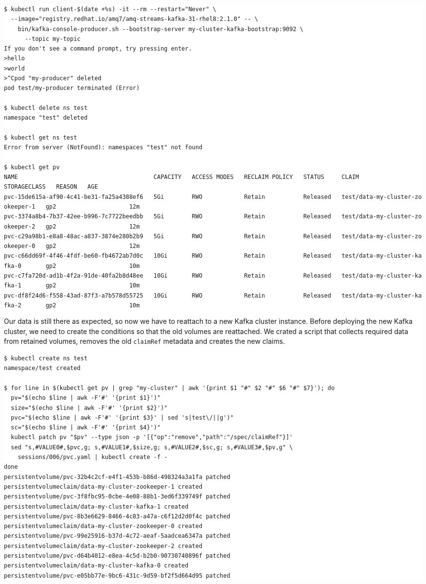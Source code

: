 ```
$ kubectl run client-$(date +%s) -it --rm --restart="Never" \
  --image="registry.redhat.io/amq7/amq-streams-kafka-31-rhel8:2.1.0" -- \
    bin/kafka-console-producer.sh --bootstrap-server my-cluster-kafka-bootstrap:9092 \
      --topic my-topic
If you don't see a command prompt, try pressing enter.
>hello
>world
>^Cpod "my-producer" deleted
pod test/my-producer terminated (Error)

$ kubectl delete ns test
namespace "test" deleted

$ kubectl get ns test
Error from server (NotFound): namespaces "test" not found

$ kubectl get pv
NAME                                       CAPACITY   ACCESS MODES   RECLAIM POLICY   STATUS     CLAIM                              STORAGECLASS   REASON   AGE
pvc-15de615a-af90-4c41-be31-fa25a4388ef6   5Gi        RWO            Retain           Released   test/data-my-cluster-zookeeper-1   gp2                     12m
pvc-3374a8b4-7b37-42ee-b996-7c7722beedbb   5Gi        RWO            Retain           Released   test/data-my-cluster-zookeeper-2   gp2                     12m
pvc-c29a98b1-e8a8-48ac-a837-3874e280b2b9   5Gi        RWO            Retain           Released   test/data-my-cluster-zookeeper-0   gp2                     12m
pvc-c66dd69f-4f46-4fdf-be60-fb4672ab7d0c   10Gi       RWO            Retain           Released   test/data-my-cluster-kafka-0       gp2                     10m
pvc-c7fa720d-ad1b-4f2a-91de-40fa2b8d48ee   10Gi       RWO            Retain           Released   test/data-my-cluster-kafka-1       gp2                     10m
pvc-df8f24d6-f558-43ad-87f3-a7b578d55725   10Gi       RWO            Retain           Released   test/data-my-cluster-kafka-2       gp2                     10m
```

Our data is still there as expected, so now we have to reattach to a new Kafka cluster instance. Before deploying the
new Kafka cluster, we need to create the conditions so that the old volumes are reattached. We crated a script that
collects required data from retained volumes, removes the old `claimRef` metadata and creates the new claims.

```
$ kubectl create ns test
namespace/test created

$ for line in $(kubectl get pv | grep "my-cluster" | awk '{print $1 "#" $2 "#" $6 "#" $7}'); do
  pv="$(echo $line | awk -F'#' '{print $1}')"
  size="$(echo $line | awk -F'#' '{print $2}')"
  pvc="$(echo $line | awk -F'#' '{print $3}' | sed 's|test\/||g')"
  sc="$(echo $line | awk -F'#' '{print $4}')"
  kubectl patch pv "$pv" --type json -p '[{"op":"remove","path":"/spec/claimRef"}]'
  sed "s,#VALUE0#,$pvc,g; s,#VALUE1#,$size,g; s,#VALUE2#,$sc,g; s,#VALUE3#,$pv,g" \
    sessions/006/pvc.yaml | kubectl create -f -
done
persistentvolume/pvc-32b4c2cf-e4f1-453b-b86d-498324a3a1fa patched
persistentvolumeclaim/data-my-cluster-zookeeper-1 created
persistentvolume/pvc-3f8fbc95-0cbe-4e08-88b1-3ed6f339749f patched
persistentvolumeclaim/data-my-cluster-kafka-1 created
persistentvolume/pvc-8b3e6629-8466-4c83-a47a-c6f12d2d0f4c patched
persistentvolumeclaim/data-my-cluster-zookeeper-0 created
persistentvolume/pvc-99e25916-b37d-4c72-aeaf-5aadcea6347a patched
persistentvolumeclaim/data-my-cluster-zookeeper-2 created
persistentvolume/pvc-d64b4012-e8ea-4c5d-b2b0-90730740896f patched
persistentvolumeclaim/data-my-cluster-kafka-0 created
persistentvolume/pvc-e05bb77e-9bc6-431c-9d59-bf2f5d664d95 patched
```